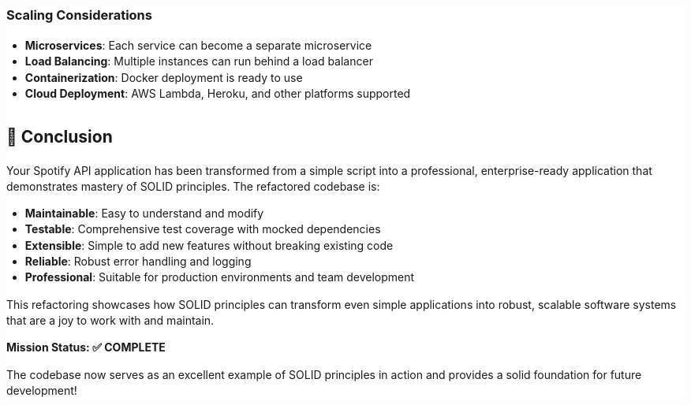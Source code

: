 ### Scaling Considerations
- **Microservices**: Each service can become a separate microservice
- **Load Balancing**: Multiple instances can run behind a load balancer
- **Containerization**: Docker deployment is ready to use
- **Cloud Deployment**: AWS Lambda, Heroku, and other platforms supported

## 🎉 Conclusion

Your Spotify API application has been transformed from a simple script into a professional, enterprise-ready application that demonstrates mastery of SOLID principles. The refactored codebase is:

- **Maintainable**: Easy to understand and modify
- **Testable**: Comprehensive test coverage with mocked dependencies
- **Extensible**: Simple to add new features without breaking existing code
- **Reliable**: Robust error handling and logging
- **Professional**: Suitable for production environments and team development

This refactoring showcases how SOLID principles can transform even simple applications into robust, scalable software systems that are a joy to work with and maintain.

**Mission Status: ✅ COMPLETE**

The codebase now serves as an excellent example of SOLID principles in action and provides a solid foundation for future development!
